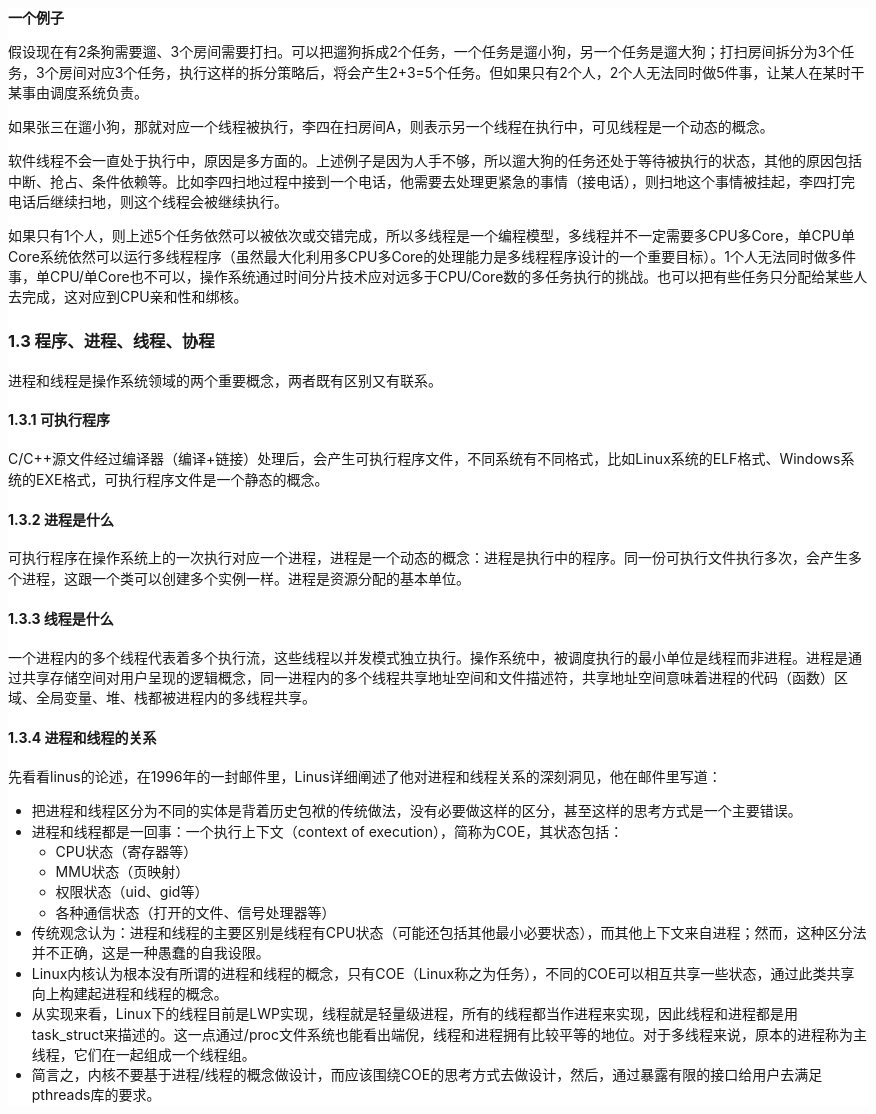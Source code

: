 

**一个例子**



假设现在有2条狗需要遛、3个房间需要打扫。可以把遛狗拆成2个任务，一个任务是遛小狗，另一个任务是遛大狗；打扫房间拆分为3个任务，3个房间对应3个任务，执行这样的拆分策略后，将会产生2\+3=5个任务。但如果只有2个人，2个人无法同时做5件事，让某人在某时干某事由调度系统负责。



如果张三在遛小狗，那就对应一个线程被执行，李四在扫房间A，则表示另一个线程在执行中，可见线程是一个动态的概念。



软件线程不会一直处于执行中，原因是多方面的。上述例子是因为人手不够，所以遛大狗的任务还处于等待被执行的状态，其他的原因包括中断、抢占、条件依赖等。比如李四扫地过程中接到一个电话，他需要去处理更紧急的事情（接电话），则扫地这个事情被挂起，李四打完电话后继续扫地，则这个线程会被继续执行。



如果只有1个人，则上述5个任务依然可以被依次或交错完成，所以多线程是一个编程模型，多线程并不一定需要多CPU多Core，单CPU单Core系统依然可以运行多线程程序（虽然最大化利用多CPU多Core的处理能力是多线程程序设计的一个重要目标）。1个人无法同时做多件事，单CPU/单Core也不可以，操作系统通过时间分片技术应对远多于CPU/Core数的多任务执行的挑战。也可以把有些任务只分配给某些人去完成，这对应到CPU亲和性和绑核。



### 1.3 程序、进程、线程、协程


进程和线程是操作系统领域的两个重要概念，两者既有区别又有联系。



#### 1.3.1 可执行程序


C/C\+\+源文件经过编译器（编译\+链接）处理后，会产生可执行程序文件，不同系统有不同格式，比如Linux系统的ELF格式、Windows系统的EXE格式，可执行程序文件是一个静态的概念。



#### 1.3.2 进程是什么


可执行程序在操作系统上的一次执行对应一个进程，进程是一个动态的概念：进程是执行中的程序。同一份可执行文件执行多次，会产生多个进程，这跟一个类可以创建多个实例一样。进程是资源分配的基本单位。



#### 1.3.3 线程是什么


一个进程内的多个线程代表着多个执行流，这些线程以并发模式独立执行。操作系统中，被调度执行的最小单位是线程而非进程。进程是通过共享存储空间对用户呈现的逻辑概念，同一进程内的多个线程共享地址空间和文件描述符，共享地址空间意味着进程的代码（函数）区域、全局变量、堆、栈都被进程内的多线程共享。



#### 1.3.4 进程和线程的关系


先看看linus的论述，在1996年的一封邮件里，Linus详细阐述了他对进程和线程关系的深刻洞见，他在邮件里写道：



* 把进程和线程区分为不同的实体是背着历史包袱的传统做法，没有必要做这样的区分，甚至这样的思考方式是一个主要错误。
* 进程和线程都是一回事：一个执行上下文（context of execution），简称为COE，其状态包括：
    * CPU状态（寄存器等）
    * MMU状态（页映射）
    * 权限状态（uid、gid等）
    * 各种通信状态（打开的文件、信号处理器等）
* 传统观念认为：进程和线程的主要区别是线程有CPU状态（可能还包括其他最小必要状态），而其他上下文来自进程；然而，这种区分法并不正确，这是一种愚蠢的自我设限。
* Linux内核认为根本没有所谓的进程和线程的概念，只有COE（Linux称之为任务），不同的COE可以相互共享一些状态，通过此类共享向上构建起进程和线程的概念。
* 从实现来看，Linux下的线程目前是LWP实现，线程就是轻量级进程，所有的线程都当作进程来实现，因此线程和进程都是用task\_struct来描述的。这一点通过/proc文件系统也能看出端倪，线程和进程拥有比较平等的地位。对于多线程来说，原本的进程称为主线程，它们在一起组成一个线程组。
* 简言之，内核不要基于进程/线程的概念做设计，而应该围绕COE的思考方式去做设计，然后，通过暴露有限的接口给用户去满足pthreads库的要求。
